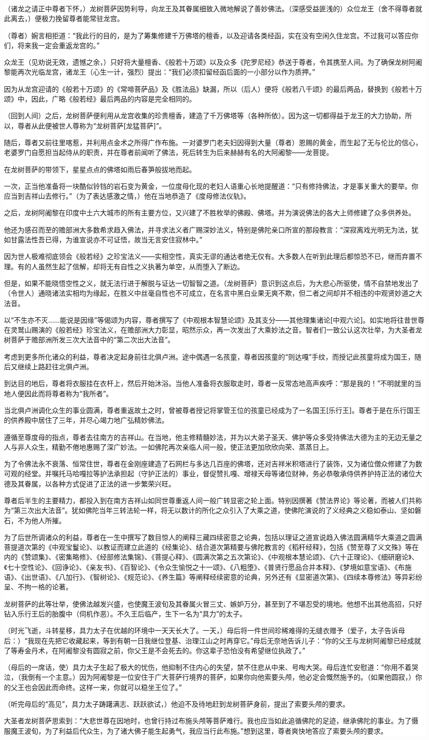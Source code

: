 （诸龙之请正中尊者下怀，）龙树菩萨因势利导，向龙王及其眷属细致入微地解说了善妙佛法。（深感受益匪浅的）众位龙王（舍不得尊者就此离去，）便极力挽留尊者能常驻龙宫。

（尊者）婉言相拒道：“我此行的目的，是为了筹集修建千万佛塔的檀香，以及迎请各类经函，实在没有空闲久住龙宫。不过我可以答应你们，将来我一定会重返龙宫的。”

众龙王（见劝说无效，遗憾之余，）只好将大量檀香、《般若十万颂》以及众多《陀罗尼经》恭送于尊者，令其携至人间。为了确保龙树阿阇黎能再次光临龙宫，诸龙王（心生一计，强烈）提出：“我们必须扣留经函后面的一小部分以作为质押。”

因为从龙宫迎请的《般若十万颂》的《常啼菩萨品》及《胜法品》缺漏，所以（后人）便将《般若八千颂》的最后两品，替换到《般若十万颂》中，因此，广略《般若经》最后两品的内容是完全相同的。

（回到人间）之后，龙树菩萨便利用从龙宫收集的珍贵檀香，建造了千万佛塔等（各种所依）。因为这一切都得益于龙王的大力协助，所以，尊者从此便被世人尊称为“龙树菩萨\[龙猛菩萨\]”。

随后，尊者又前往里喀惹，并利用点金术之所得广作布施。一对婆罗门老夫妇因得到大量（尊者）恩赐的黄金，而生起了无与伦比的信心，老婆罗门自愿担当起侍从的职责，并在尊者前闻听了佛法，死后转生为后来赫赫有名的大阿阇黎——龙菩提。

在龙树菩萨的带领下，星星点点的佛塔如雨后春笋般拔地而起。

一次，正当他准备将一块酷似铃铛的岩石变为黄金，一位度母化现的老妇人语重心长地提醒道：“只有修持佛法，才是事关重大的要举。你应当到吉祥山去修行。”（为了表达感激之情，）他在当地恭造了《度母修法仪轨》。

之后，龙树阿阇黎在印度中土六大城市的所有主要方位，又兴建了不胜枚举的佛殿、佛塔。并为演说佛法的各大上师修建了众多供养处。

他还为感召而至的赡部洲大多数希求趋入佛法，并寻求法义者广赐深妙法义，特别是佛陀亲口所宣的那段教言：“深寂离戏光明无为法，犹如甘露法性吾已得，为谁宣说亦不可证悟，故当无言安住寂林中。”

因为世人极难彻底领会《般若经》之珍宝法义——实相空性，真实无谬的通达者绝无仅有。大多数人在听到此理后都惊恐不已，继而弃置不理。有的人虽然生起了信解，却将无有自性之义执著为单空，从而堕入了断边。

但是，如果不能晓悟空性之义，就无法行进于解脱与证达一切智智之道。（龙树菩萨）意识到这点后，为大悲心所驱使，情不自禁地发出了（令世人）通晓诸法实相均为缘起，在胜义中丝毫自性也不可成立，在名言中黑白业果无爽不欺，但二者之间却并不相违的中观贤妙道之大法音。

以“不生亦不灭……能说是因缘”等偈颂为内容，尊者撰写了《中观根本智慧论颂》及其支分——其他理集诸论\[中观六论\]。如实地将往昔世尊在灵鹫山赐演的《般若经》珍宝法义，在赡部洲大力彰显，昭然示众，再一次发出了大乘妙法之音。智者们一致公认这次壮举，为大圣者龙树菩萨于赡部洲所发三次大法音中的“第二次出大法音”。

考虑到更多所化诸众的利益，尊者决定起身前往北俱卢洲。途中偶遇一名孩童，尊者因孩童的“则达嘎”手纹，而授记此孩童将成为国王，随后又继续上路赶往北俱卢洲。

到达目的地后，尊者将衣服挂在衣杆上，然后开始沐浴。当他人准备将衣服取走时，尊者一反常态地高声疾呼：“那是我的！”不明就里的当地人便因此而将尊者称为“我所者”。

当北俱卢洲调化众生的事业圆满，尊者重返故土之时，曾被尊者授记将掌管王位的孩童已经成为了一名国王\[乐行王\]。尊者于是在乐行国王的供养殿中居住了三年，并尽心竭力地广弘精妙佛法。

遵循至尊度母的指点，尊者去往南方的吉祥山。在当地，他主修精髓妙法，并为以大弟子圣天、佛护等众多受持佛法大德为主的无边无量之人与非人众生，精勤不倦地惠赐了深广妙法。一如佛陀再次亲临人间一般，使正法更加欣欣向荣、蒸蒸日上。

为了令佛法永不衰落、恒常住世，尊者在金刚座建造了石网栏与多达几百座的佛塔，还对吉祥米积塔进行了装饰，又为诸位僧众修建了为数可观的经堂。并嘱托马哈嘎拉等护法承担起（守护正法的）事业，督促赞扎嘎、增禄天母等诸位财神，务必恭敬承侍供养护持正法的诸位大德及其眷属，以各种方式促进了正法的进一步繁荣兴旺。

尊者后半生的主要精力，都投入到在南方吉祥山如同世尊重返人间一般广转显密之轮上面。特别因撰著《赞法界论》等论著，而被人们共称为“第三次出大法音”。犹如佛陀当年三转法轮一样，将无以数计的所化之众引入了大乘之道，使佛陀演说的了义经典之义稳如泰山、坚如磐石，不为他人所摧。

为了后世所调诸众的利益，尊者在一生中撰写了数目惊人的阐释三藏四续密意之论典，包括以理证之道宣说趋入佛法圆满精华大乘道之圆满菩提道次第的《中观宝鬘论》、以教证而建立此道的《经集论》、结合道次第精要与佛陀教言的《稻秆经释》，包括《赞至尊了义文殊》等在内的《赞颂集》、《密集略修》、《经部修法集锦》、《菩提心释》、《圆满次第之五次第论》、《中观根本慧论颂》、《六十正理论》、《细研磨论》、《七十空性论》、《回诤论》、《亲友书》、《百智论》、《令众生愉悦之十一颂》、《八粗堕》、《普贤行愿品合并本释》、《梦境如意宝语》、《布施语》、《出世语》、《八加行》、《智树论》、《规范论》、《养生篇》等阐释经续密意的论典，另外还有《显密道次第》、《四续本尊修法》等异彩纷呈、不拘一格的论著。

龙树菩萨的此等壮举，使佛法越发兴盛，也使魔王波旬及其眷属火冒三丈、嫉妒万分，甚至到了不堪忍受的境地。他想不出其他高招，只好钻入乐行王后的胎腹中（伺机作恶）。不久王后临产，生下一名为“具力”的太子。

（时光飞逝，斗转星移，具力太子在优越的环境中一天天长大了。一天，）母后将一件世间珍稀难得的无缝衣赠予（爱子，太子告诉母后：）“我现在先把它收藏起来，等到有朝一日我继位登基、治理江山之时再穿它。”母后无奈地告诉儿子：“你的父王与龙树阿阇黎已经成就了等寿金丹术，在阿阇黎没有圆寂之前，你父王是不会死去的。你这辈子恐怕没有希望继位执政了。”

（母后的一席话，使）具力太子生起了极大的忧伤，他抑制不住内心的失望，禁不住悲从中来、号啕大哭。母后连忙安慰道：“你用不着哭泣，（我倒有一个主意。）因为阿阇黎是一位安住于广大菩萨行境界的菩萨，如果你向他索要头颅，他必定会慨然施予的。（如果他圆寂，）你的父王也会因此而命终。这样一来，你就可以稳坐王位了。”

（听完母后的“高见”，具力太子踌躇满志、跃跃欲试，）他迫不及待地赶到龙树菩萨身前，提出了索要头颅的要求。

大圣者龙树菩萨思索到：“大悲世尊在因地时，也曾行持过布施头颅等菩萨难行。我也应当如此追循佛陀的足迹，继承佛陀的事业。为了慑服魔王波旬，为了利益后代众生，为了诸大佛子能生起勇气，我应当行此布施。”想到这里，尊者爽快地答应了索要头颅的要求。
